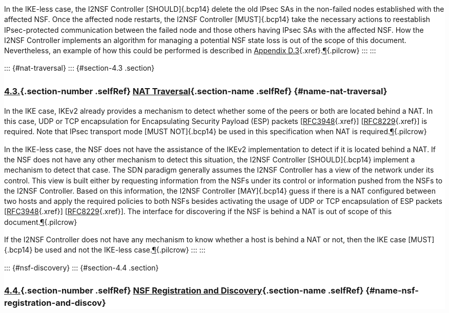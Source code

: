 In the IKE-less case, the I2NSF Controller [SHOULD]{.bcp14} delete the
old IPsec SAs in the non-failed nodes established with the affected NSF.
Once the affected node restarts, the I2NSF Controller [MUST]{.bcp14}
take the necessary actions to reestablish IPsec-protected communication
between the failed node and those others having IPsec SAs with the
affected NSF. How the I2NSF Controller implements an algorithm for
managing a potential NSF state loss is out of the scope of this
document. Nevertheless, an example of how this could be performed is
described in [Appendix
D.3](#appendix-g3){.xref}.[¶](#section-4.2-4){.pilcrow}
:::
:::

::: {#nat-traversal}
::: {#section-4.3 .section}
### [4.3.](#section-4.3){.section-number .selfRef} [NAT Traversal](#name-nat-traversal){.section-name .selfRef} {#name-nat-traversal}

In the IKE case, IKEv2 already provides a mechanism to detect whether
some of the peers or both are located behind a NAT. In this case, UDP or
TCP encapsulation for Encapsulating Security Payload (ESP) packets
\[[RFC3948](#RFC3948){.xref}\] \[[RFC8229](#RFC8229){.xref}\] is
required. Note that IPsec transport mode [MUST NOT]{.bcp14} be used in
this specification when NAT is required.[¶](#section-4.3-1){.pilcrow}

In the IKE-less case, the NSF does not have the assistance of the IKEv2
implementation to detect if it is located behind a NAT. If the NSF does
not have any other mechanism to detect this situation, the I2NSF
Controller [SHOULD]{.bcp14} implement a mechanism to detect that case.
The SDN paradigm generally assumes the I2NSF Controller has a view of
the network under its control. This view is built either by requesting
information from the NSFs under its control or information pushed from
the NSFs to the I2NSF Controller. Based on this information, the I2NSF
Controller [MAY]{.bcp14} guess if there is a NAT configured between two
hosts and apply the required policies to both NSFs besides activating
the usage of UDP or TCP encapsulation of ESP packets
\[[RFC3948](#RFC3948){.xref}\] \[[RFC8229](#RFC8229){.xref}\]. The
interface for discovering if the NSF is behind a NAT is out of scope of
this document.[¶](#section-4.3-2){.pilcrow}

If the I2NSF Controller does not have any mechanism to know whether a
host is behind a NAT or not, then the IKE case [MUST]{.bcp14} be used
and not the IKE-less case.[¶](#section-4.3-3){.pilcrow}
:::
:::

::: {#nsf-discovery}
::: {#section-4.4 .section}
### [4.4.](#section-4.4){.section-number .selfRef} [NSF Registration and Discovery](#name-nsf-registration-and-discov){.section-name .selfRef} {#name-nsf-registration-and-discov}
